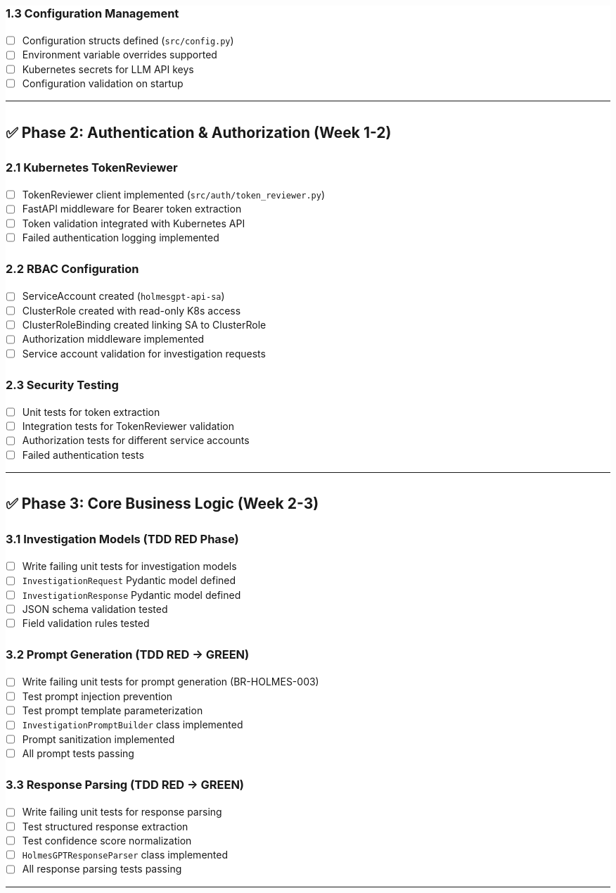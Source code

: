 ### **1.3 Configuration Management**
- [ ] Configuration structs defined (`src/config.py`)
- [ ] Environment variable overrides supported
- [ ] Kubernetes secrets for LLM API keys
- [ ] Configuration validation on startup

---

## ✅ Phase 2: Authentication & Authorization (Week 1-2)

### **2.1 Kubernetes TokenReviewer**
- [ ] TokenReviewer client implemented (`src/auth/token_reviewer.py`)
- [ ] FastAPI middleware for Bearer token extraction
- [ ] Token validation integrated with Kubernetes API
- [ ] Failed authentication logging implemented

### **2.2 RBAC Configuration**
- [ ] ServiceAccount created (`holmesgpt-api-sa`)
- [ ] ClusterRole created with read-only K8s access
- [ ] ClusterRoleBinding created linking SA to ClusterRole
- [ ] Authorization middleware implemented
- [ ] Service account validation for investigation requests

### **2.3 Security Testing**
- [ ] Unit tests for token extraction
- [ ] Integration tests for TokenReviewer validation
- [ ] Authorization tests for different service accounts
- [ ] Failed authentication tests

---

## ✅ Phase 3: Core Business Logic (Week 2-3)

### **3.1 Investigation Models** (TDD RED Phase)
- [ ] Write failing unit tests for investigation models
- [ ] `InvestigationRequest` Pydantic model defined
- [ ] `InvestigationResponse` Pydantic model defined
- [ ] JSON schema validation tested
- [ ] Field validation rules tested

### **3.2 Prompt Generation** (TDD RED → GREEN)
- [ ] Write failing unit tests for prompt generation (BR-HOLMES-003)
- [ ] Test prompt injection prevention
- [ ] Test prompt template parameterization
- [ ] `InvestigationPromptBuilder` class implemented
- [ ] Prompt sanitization implemented
- [ ] All prompt tests passing

### **3.3 Response Parsing** (TDD RED → GREEN)
- [ ] Write failing unit tests for response parsing
- [ ] Test structured response extraction
- [ ] Test confidence score normalization
- [ ] `HolmesGPTResponseParser` class implemented
- [ ] All response parsing tests passing

---